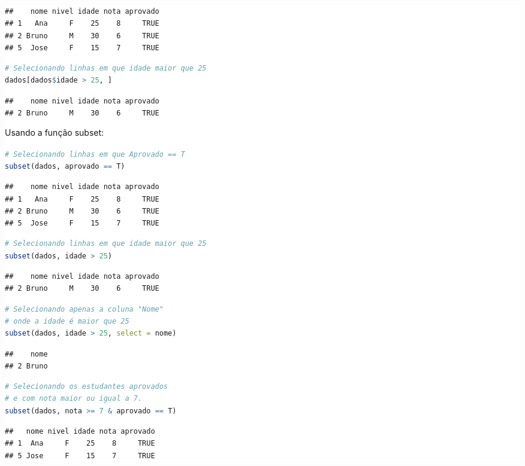 ```
##    nome nivel idade nota aprovado
## 1   Ana     F    25    8     TRUE
## 2 Bruno     M    30    6     TRUE
## 5  Jose     F    15    7     TRUE
```

``` r
# Selecionando linhas em que idade maior que 25
dados[dados$idade > 25, ]
```

```
##    nome nivel idade nota aprovado
## 2 Bruno     M    30    6     TRUE
```

Usando a função subset:

``` r
# Selecionando linhas em que Aprovado == T
subset(dados, aprovado == T)
```

```
##    nome nivel idade nota aprovado
## 1   Ana     F    25    8     TRUE
## 2 Bruno     M    30    6     TRUE
## 5  Jose     F    15    7     TRUE
```

``` r
# Selecionando linhas em que idade maior que 25
subset(dados, idade > 25)
```

```
##    nome nivel idade nota aprovado
## 2 Bruno     M    30    6     TRUE
```

``` r
# Selecionando apenas a coluna "Nome" 
# onde a idade é maior que 25
subset(dados, idade > 25, select = nome)
```

```
##    nome
## 2 Bruno
```

``` r
# Selecionando os estudantes aprovados 
# e com nota maior ou igual a 7.
subset(dados, nota >= 7 & aprovado == T)
```

```
##   nome nivel idade nota aprovado
## 1  Ana     F    25    8     TRUE
## 5 Jose     F    15    7     TRUE
```
